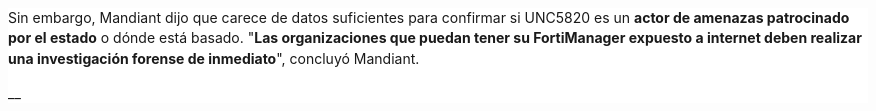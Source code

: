 Sin embargo, Mandiant dijo que carece de datos suficientes para confirmar si UNC5820 es un <b>actor de amenazas patrocinado por el estado</b> o dónde está basado. "<b>Las organizaciones que puedan tener su FortiManager expuesto a internet deben realizar una investigación forense de inmediato</b>", concluyó Mandiant.

__